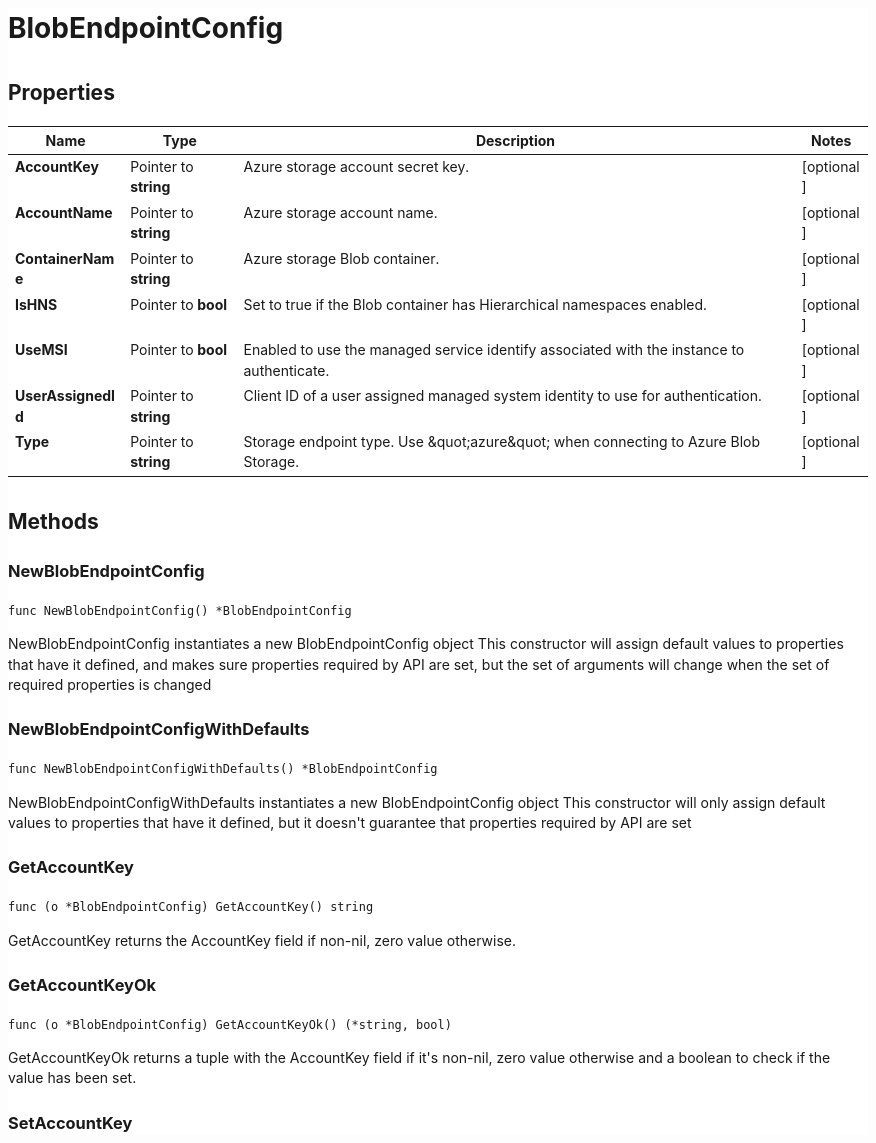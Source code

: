 # BlobEndpointConfig

## Properties

Name | Type | Description | Notes
------------ | ------------- | ------------- | -------------
**AccountKey** | Pointer to **string** | Azure storage account secret key. | [optional] 
**AccountName** | Pointer to **string** | Azure storage account name. | [optional] 
**ContainerName** | Pointer to **string** | Azure storage Blob container. | [optional] 
**IsHNS** | Pointer to **bool** | Set to true if the Blob container has Hierarchical namespaces enabled. | [optional] 
**UseMSI** | Pointer to **bool** | Enabled to use the managed service identify associated with the instance to authenticate. | [optional] 
**UserAssignedId** | Pointer to **string** | Client ID of a user assigned managed system identity to use for authentication. | [optional] 
**Type** | Pointer to **string** | Storage endpoint type. Use \&quot;azure\&quot; when connecting to Azure Blob Storage. | [optional] 

## Methods

### NewBlobEndpointConfig

`func NewBlobEndpointConfig() *BlobEndpointConfig`

NewBlobEndpointConfig instantiates a new BlobEndpointConfig object
This constructor will assign default values to properties that have it defined,
and makes sure properties required by API are set, but the set of arguments
will change when the set of required properties is changed

### NewBlobEndpointConfigWithDefaults

`func NewBlobEndpointConfigWithDefaults() *BlobEndpointConfig`

NewBlobEndpointConfigWithDefaults instantiates a new BlobEndpointConfig object
This constructor will only assign default values to properties that have it defined,
but it doesn't guarantee that properties required by API are set

### GetAccountKey

`func (o *BlobEndpointConfig) GetAccountKey() string`

GetAccountKey returns the AccountKey field if non-nil, zero value otherwise.

### GetAccountKeyOk

`func (o *BlobEndpointConfig) GetAccountKeyOk() (*string, bool)`

GetAccountKeyOk returns a tuple with the AccountKey field if it's non-nil, zero value otherwise
and a boolean to check if the value has been set.

### SetAccountKey
